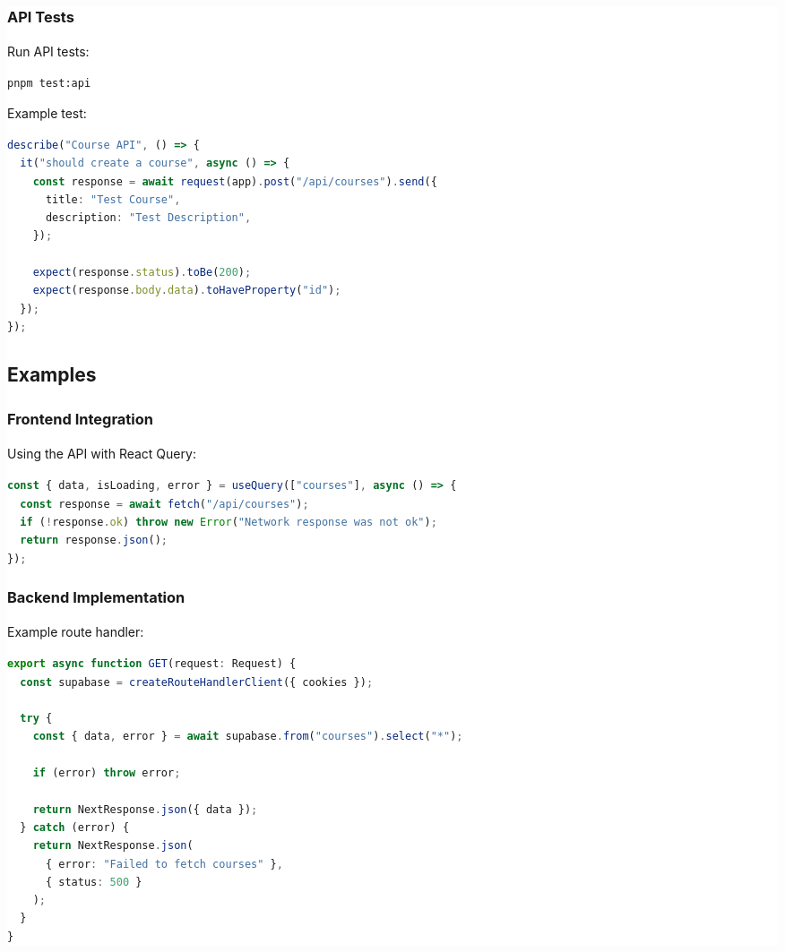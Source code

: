 ### API Tests

Run API tests:

```bash
pnpm test:api
```

Example test:

```typescript
describe("Course API", () => {
  it("should create a course", async () => {
    const response = await request(app).post("/api/courses").send({
      title: "Test Course",
      description: "Test Description",
    });

    expect(response.status).toBe(200);
    expect(response.body.data).toHaveProperty("id");
  });
});
```

## Examples

### Frontend Integration

Using the API with React Query:

```typescript
const { data, isLoading, error } = useQuery(["courses"], async () => {
  const response = await fetch("/api/courses");
  if (!response.ok) throw new Error("Network response was not ok");
  return response.json();
});
```

### Backend Implementation

Example route handler:

```typescript
export async function GET(request: Request) {
  const supabase = createRouteHandlerClient({ cookies });

  try {
    const { data, error } = await supabase.from("courses").select("*");

    if (error) throw error;

    return NextResponse.json({ data });
  } catch (error) {
    return NextResponse.json(
      { error: "Failed to fetch courses" },
      { status: 500 }
    );
  }
}
```
